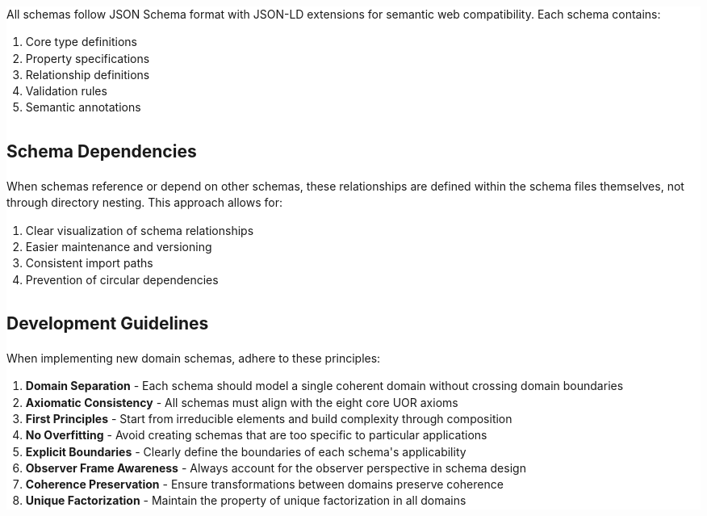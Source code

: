 All schemas follow JSON Schema format with JSON-LD extensions for semantic web compatibility. Each schema contains:

1. Core type definitions
2. Property specifications
3. Relationship definitions
4. Validation rules
5. Semantic annotations

## Schema Dependencies

When schemas reference or depend on other schemas, these relationships are defined within the schema files themselves, not through directory nesting. This approach allows for:

1. Clear visualization of schema relationships
2. Easier maintenance and versioning
3. Consistent import paths
4. Prevention of circular dependencies

## Development Guidelines

When implementing new domain schemas, adhere to these principles:

1. **Domain Separation** - Each schema should model a single coherent domain without crossing domain boundaries
2. **Axiomatic Consistency** - All schemas must align with the eight core UOR axioms
3. **First Principles** - Start from irreducible elements and build complexity through composition
4. **No Overfitting** - Avoid creating schemas that are too specific to particular applications
5. **Explicit Boundaries** - Clearly define the boundaries of each schema's applicability
6. **Observer Frame Awareness** - Always account for the observer perspective in schema design
7. **Coherence Preservation** - Ensure transformations between domains preserve coherence
8. **Unique Factorization** - Maintain the property of unique factorization in all domains